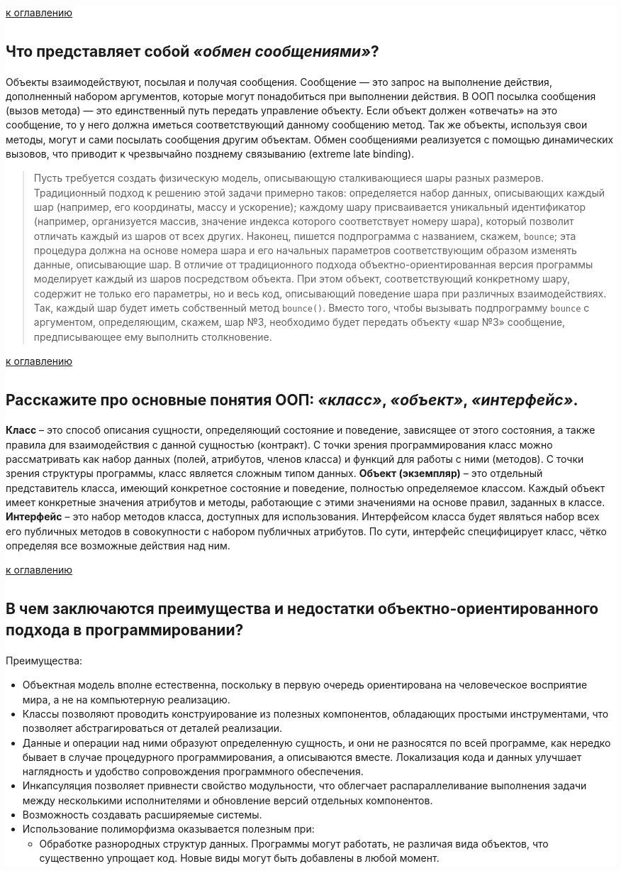 [к оглавлению](#ООП)

## Что представляет собой _«обмен сообщениями»_?
Объекты взаимодействуют, посылая и получая сообщения. Сообщение — это запрос на выполнение действия, дополненный набором аргументов, которые могут понадобиться при выполнении действия. В ООП посылка сообщения (вызов метода) — это единственный путь передать управление объекту. Если объект должен «отвечать» на это сообщение, то у него должна иметься соответствующий данному сообщению метод. Так же объекты, используя свои методы, могут и сами посылать сообщения другим объектам. Обмен сообщениями реализуется с помощью динамических вызовов, что приводит к чрезвычайно позднему связыванию (extreme late binding).

>Пусть требуется создать физическую модель, описывающую сталкивающиеся шары разных размеров. Традиционный подход к решению этой задачи примерно таков: определяется набор данных, описывающих каждый шар (например, его координаты, массу и ускорение); каждому шару присваивается уникальный идентификатор (например, организуется массив, значение индекса которого соответствует номеру шара), который позволит отличать каждый из шаров от всех других. Наконец, пишется подпрограмма с названием, скажем, `bounce`; эта процедура должна на основе номера шара и его начальных параметров соответствующим образом изменять данные, описывающие шар. В отличие от традиционного подхода объектно-ориентированная версия программы моделирует каждый из шаров посредством объекта. При этом объект, соответствующий конкретному шару, содержит не только его параметры, но и весь код, описывающий поведение шара при различных взаимодействиях. Так, каждый шар будет иметь собственный метод `bounce()`. Вместо того, чтобы вызывать подпрограмму `bounce` с аргументом, определяющим, скажем, шар №3, необходимо будет передать объекту «шар №3» сообщение, предписывающее ему выполнить столкновение.

[к оглавлению](#ООП)

## Расскажите про основные понятия ООП: _«класс»_, _«объект»_, _«интерфейс»_.
__Класс__ – это способ описания сущности, определяющий состояние и поведение, зависящее от этого состояния, а также правила
для взаимодействия с данной сущностью (контракт). С точки зрения программирования класс можно рассматривать как набор 
данных (полей, атрибутов, членов класса) и функций для работы с ними (методов). С точки зрения структуры программы, 
класс является сложным типом данных. __Объект (экземпляр)__ – это отдельный представитель класса, имеющий конкретное 
состояние и поведение, полностью определяемое классом. Каждый объект имеет конкретные значения атрибутов и методы, 
работающие с этими значениями на основе правил, заданных в классе. __Интерфейс__ – это набор методов класса, доступных 
для использования. Интерфейсом класса будет являться набор всех его публичных методов в совокупности с набором публичных
атрибутов. По сути, интерфейс специфицирует класс, чётко определяя все возможные действия над ним. 

[к оглавлению](#ООП)

## В чем заключаются преимущества и недостатки объектно-ориентированного подхода в программировании?
Преимущества:

+ Объектная модель вполне естественна, поскольку в первую очередь ориентирована на человеческое восприятие мира, а не на компьютерную реализацию.
+ Классы позволяют проводить конструирование из полезных компонентов, обладающих простыми инструментами, что позволяет абстрагироваться от деталей реализации.
+ Данные и операции над ними образуют определенную сущность, и они не разносятся по всей программе, как нередко бывает в случае процедурного программирования, а описываются вместе. Локализация кода и данных улучшает наглядность и удобство сопровождения программного обеспечения.
+ Инкапсуляция позволяет привнести свойство модульности, что облегчает распараллеливание выполнения задачи между несколькими исполнителями и обновление версий отдельных компонентов.
+ Возможность создавать расширяемые системы.
+ Использование полиморфизма оказывается полезным при:
    + Обработке разнородных структур данных. Программы могут работать, не различая вида объектов, что существенно упрощает код. Новые виды могут быть добавлены в любой момент.